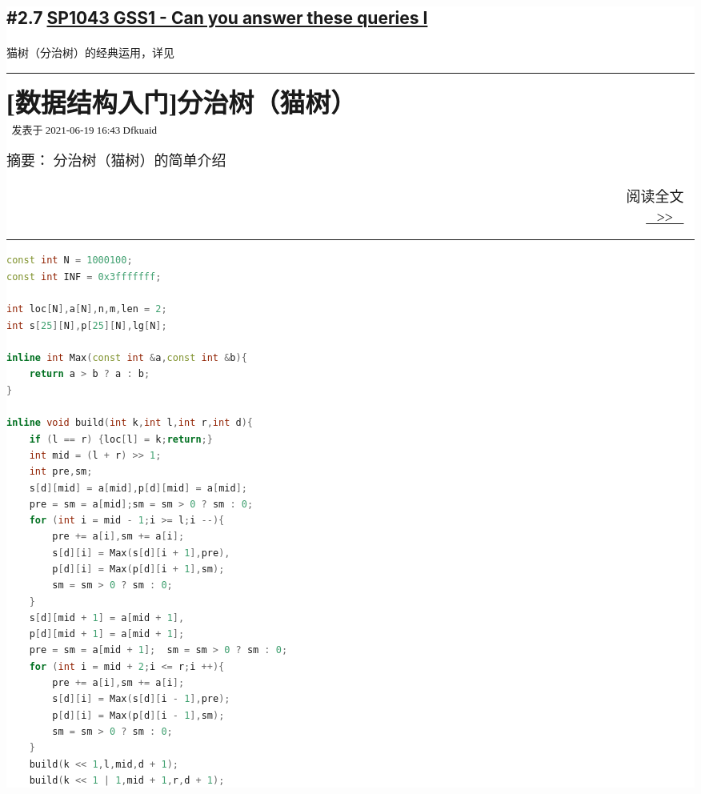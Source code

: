 ## #2.7 [SP1043 GSS1 - Can you answer these queries I](https://www.luogu.com.cn/problem/SP1043)

猫树（分治树）的经典运用，详见

------

<div style="width=10px;line_height: 1px;">
<a href=https://www.cnblogs.com/Dfkuaid-210/p/cat_tree.html style="text-decoration:none;">
      <font face="黑体" size=6>
            <b>[数据结构入门]分治树（猫树）</b>
      </font>
      <font face="黑体" size=2>
            <br>&nbsp;&nbsp;发表于 2021-06-19 16:43&nbsp;Dfkuaid<br>
      </font>
      <font face="黑体" size=6>   </font>
      <font face="FangSong" size=4>
            摘要：&nbsp;分治树（猫树）的简单介绍&nbsp;<br>
      </font>
    <p align="right">
      <font face="黑体" size=4>
          阅读全文&nbsp;&nbsp;&nbsp;<br>
          <u>&nbsp;&nbsp;&nbsp;>>&nbsp;&nbsp;&nbsp;</u>&nbsp;&nbsp;&nbsp;<br>
      </font>
    </p>
</a>
</div>

------

``` cpp
const int N = 1000100;
const int INF = 0x3fffffff;

int loc[N],a[N],n,m,len = 2;
int s[25][N],p[25][N],lg[N];

inline int Max(const int &a,const int &b){
    return a > b ? a : b;
}

inline void build(int k,int l,int r,int d){
    if (l == r) {loc[l] = k;return;}
    int mid = (l + r) >> 1;
    int pre,sm;
    s[d][mid] = a[mid],p[d][mid] = a[mid];
    pre = sm = a[mid];sm = sm > 0 ? sm : 0;
    for (int i = mid - 1;i >= l;i --){
        pre += a[i],sm += a[i];
        s[d][i] = Max(s[d][i + 1],pre),
        p[d][i] = Max(p[d][i + 1],sm);
        sm = sm > 0 ? sm : 0;
    }
    s[d][mid + 1] = a[mid + 1],
    p[d][mid + 1] = a[mid + 1];
    pre = sm = a[mid + 1];  sm = sm > 0 ? sm : 0;
    for (int i = mid + 2;i <= r;i ++){
        pre += a[i],sm += a[i];
        s[d][i] = Max(s[d][i - 1],pre);
        p[d][i] = Max(p[d][i - 1],sm);
        sm = sm > 0 ? sm : 0;
    }
    build(k << 1,l,mid,d + 1);
    build(k << 1 | 1,mid + 1,r,d + 1);
```